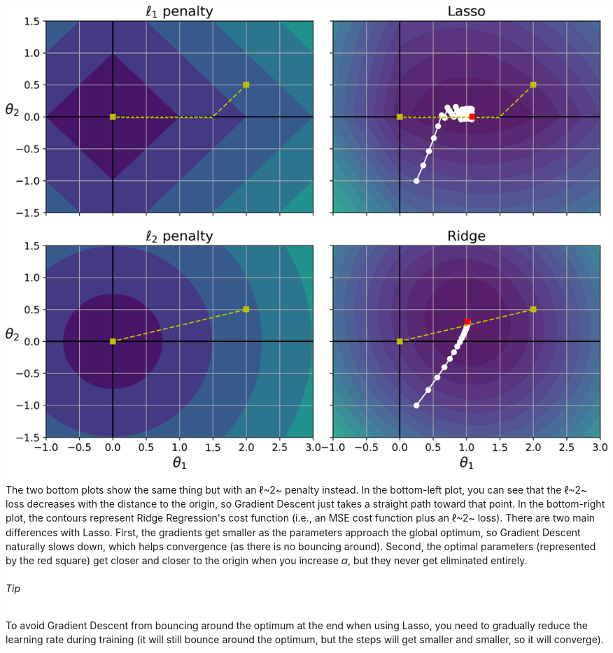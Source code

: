 ![](./images/mls2_0419.png)

The two bottom plots show the same thing but with an ℓ~2~ penalty
instead. In the bottom-left plot, you can see that the ℓ~2~ loss
decreases with the distance to the origin, so Gradient Descent just
takes a straight path toward that point. In the bottom-right plot, the
contours represent Ridge Regression's cost function (i.e., an MSE cost
function plus an ℓ~2~ loss). There are two main differences with Lasso.
First, the gradients get smaller as the parameters approach the global
optimum, so Gradient Descent naturally slows down, which helps
convergence (as there is no bouncing around). Second, the optimal
parameters (represented by the red square) get closer and closer to the
origin when you increase *α*, but they never get eliminated entirely.


###### Tip

To avoid Gradient Descent from bouncing around the optimum at the end
when using Lasso, you need to gradually reduce the learning rate during
training (it will still bounce around the optimum, but the steps will
get smaller and smaller, so it will converge).
